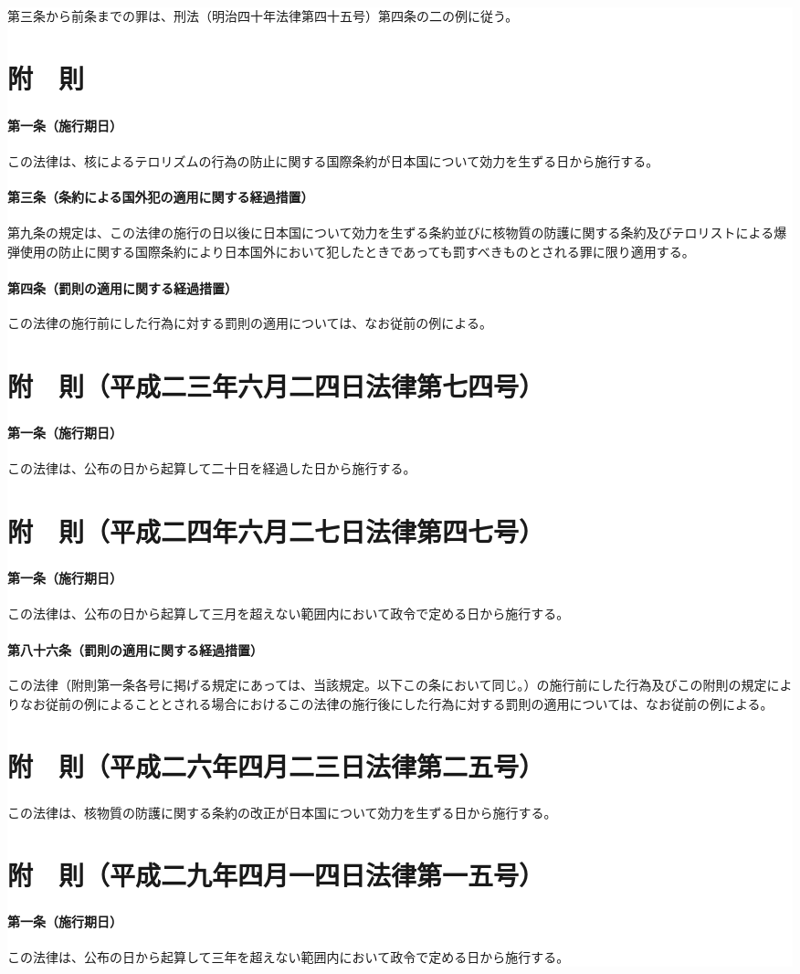 第三条から前条までの罪は、刑法（明治四十年法律第四十五号）第四条の二の例に従う。
# 附　則
#### 第一条（施行期日）
この法律は、核によるテロリズムの行為の防止に関する国際条約が日本国について効力を生ずる日から施行する。
#### 第三条（条約による国外犯の適用に関する経過措置）
第九条の規定は、この法律の施行の日以後に日本国について効力を生ずる条約並びに核物質の防護に関する条約及びテロリストによる爆弾使用の防止に関する国際条約により日本国外において犯したときであっても罰すべきものとされる罪に限り適用する。
#### 第四条（罰則の適用に関する経過措置）
この法律の施行前にした行為に対する罰則の適用については、なお従前の例による。
# 附　則（平成二三年六月二四日法律第七四号）
#### 第一条（施行期日）
この法律は、公布の日から起算して二十日を経過した日から施行する。
# 附　則（平成二四年六月二七日法律第四七号）
#### 第一条（施行期日）
この法律は、公布の日から起算して三月を超えない範囲内において政令で定める日から施行する。
#### 第八十六条（罰則の適用に関する経過措置）
この法律（附則第一条各号に掲げる規定にあっては、当該規定。以下この条において同じ。）の施行前にした行為及びこの附則の規定によりなお従前の例によることとされる場合におけるこの法律の施行後にした行為に対する罰則の適用については、なお従前の例による。
# 附　則（平成二六年四月二三日法律第二五号）
この法律は、核物質の防護に関する条約の改正が日本国について効力を生ずる日から施行する。
# 附　則（平成二九年四月一四日法律第一五号）
#### 第一条（施行期日）
この法律は、公布の日から起算して三年を超えない範囲内において政令で定める日から施行する。
